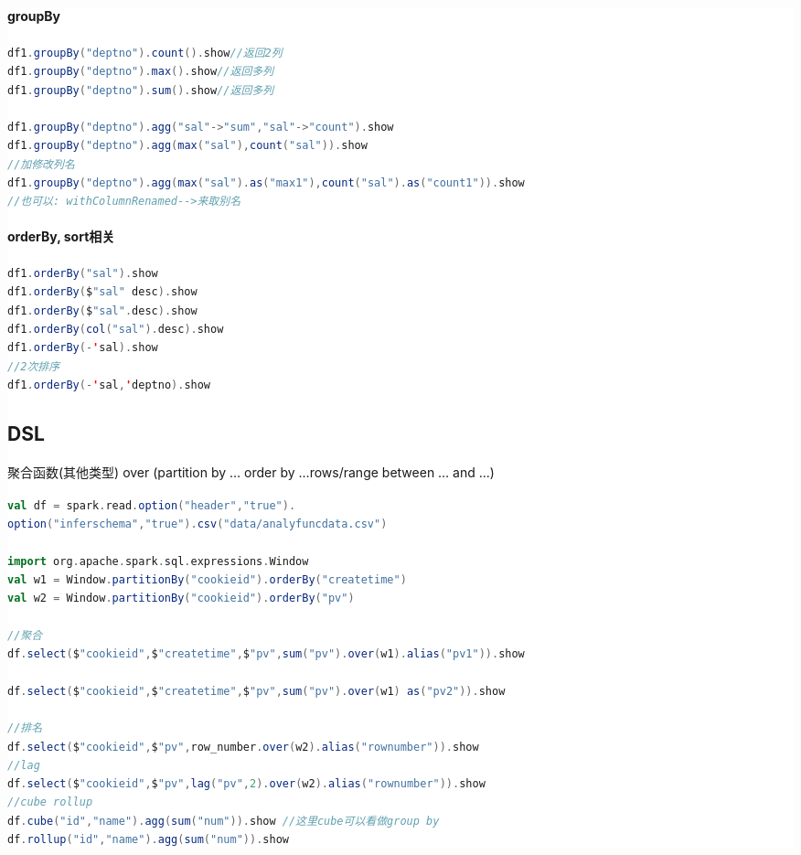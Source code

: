 #### groupBy

```scala
df1.groupBy("deptno").count().show//返回2列
df1.groupBy("deptno").max().show//返回多列
df1.groupBy("deptno").sum().show//返回多列 

df1.groupBy("deptno").agg("sal"->"sum","sal"->"count").show
df1.groupBy("deptno").agg(max("sal"),count("sal")).show
//加修改列名
df1.groupBy("deptno").agg(max("sal").as("max1"),count("sal").as("count1")).show
//也可以: withColumnRenamed-->来取别名
```

#### orderBy, sort相关

```scala
df1.orderBy("sal").show
df1.orderBy($"sal" desc).show
df1.orderBy($"sal".desc).show
df1.orderBy(col("sal").desc).show
df1.orderBy(-'sal).show
//2次排序
df1.orderBy(-'sal,'deptno).show

```

## DSL

聚合函数(其他类型) over (partition by … order by …rows/range between … and ...)

```scala
val df = spark.read.option("header","true").
option("inferschema","true").csv("data/analyfuncdata.csv")

import org.apache.spark.sql.expressions.Window
val w1 = Window.partitionBy("cookieid").orderBy("createtime")
val w2 = Window.partitionBy("cookieid").orderBy("pv")

//聚合
df.select($"cookieid",$"createtime",$"pv",sum("pv").over(w1).alias("pv1")).show

df.select($"cookieid",$"createtime",$"pv",sum("pv").over(w1) as("pv2")).show

//排名
df.select($"cookieid",$"pv",row_number.over(w2).alias("rownumber")).show
//lag
df.select($"cookieid",$"pv",lag("pv",2).over(w2).alias("rownumber")).show
//cube rollup
df.cube("id","name").agg(sum("num")).show //这里cube可以看做group by
df.rollup("id","name").agg(sum("num")).show 
```
